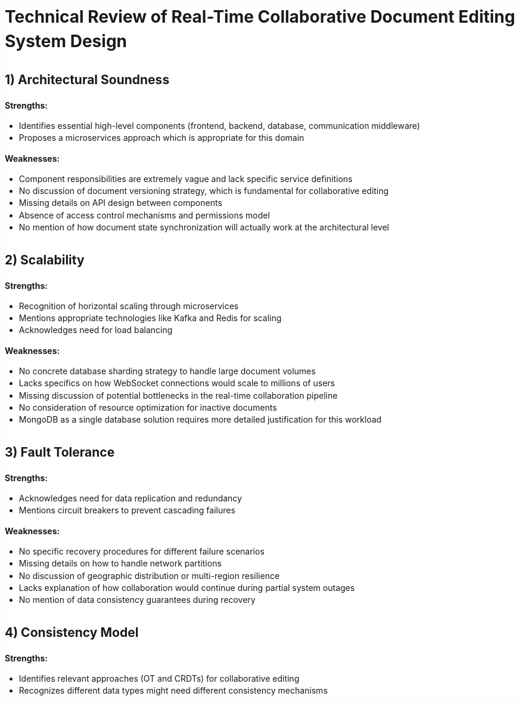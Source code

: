 # Technical Review of Real-Time Collaborative Document Editing System Design

## 1) Architectural Soundness

**Strengths:**
- Identifies essential high-level components (frontend, backend, database, communication middleware)
- Proposes a microservices approach which is appropriate for this domain

**Weaknesses:**
- Component responsibilities are extremely vague and lack specific service definitions
- No discussion of document versioning strategy, which is fundamental for collaborative editing
- Missing details on API design between components
- Absence of access control mechanisms and permissions model
- No mention of how document state synchronization will actually work at the architectural level

## 2) Scalability

**Strengths:**
- Recognition of horizontal scaling through microservices
- Mentions appropriate technologies like Kafka and Redis for scaling
- Acknowledges need for load balancing

**Weaknesses:**
- No concrete database sharding strategy to handle large document volumes
- Lacks specifics on how WebSocket connections would scale to millions of users
- Missing discussion of potential bottlenecks in the real-time collaboration pipeline
- No consideration of resource optimization for inactive documents
- MongoDB as a single database solution requires more detailed justification for this workload

## 3) Fault Tolerance

**Strengths:**
- Acknowledges need for data replication and redundancy
- Mentions circuit breakers to prevent cascading failures

**Weaknesses:**
- No specific recovery procedures for different failure scenarios
- Missing details on how to handle network partitions
- No discussion of geographic distribution or multi-region resilience
- Lacks explanation of how collaboration would continue during partial system outages
- No mention of data consistency guarantees during recovery

## 4) Consistency Model

**Strengths:**
- Identifies relevant approaches (OT and CRDTs) for collaborative editing
- Recognizes different data types might need different consistency mechanisms
